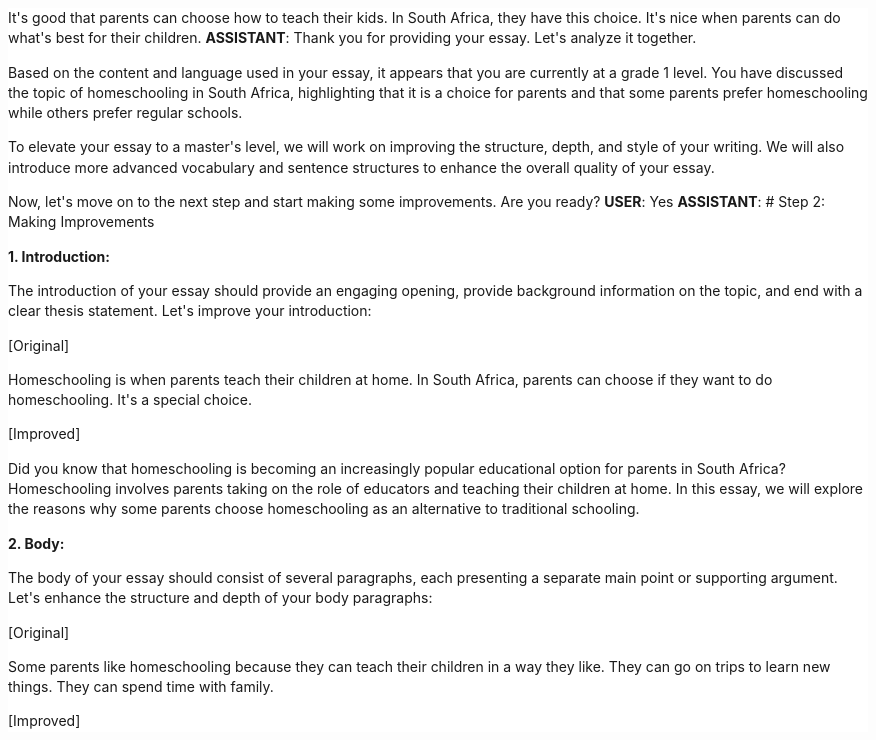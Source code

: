 

It's good that parents can choose how to teach their kids. In South Africa, they have this choice. It's nice when parents can do what's best for their children. 
**ASSISTANT**: Thank you for providing your essay. Let's analyze it together.



Based on the content and language used in your essay, it appears that you are currently at a grade 1 level. You have discussed the topic of homeschooling in South Africa, highlighting that it is a choice for parents and that some parents prefer homeschooling while others prefer regular schools.



To elevate your essay to a master's level, we will work on improving the structure, depth, and style of your writing. We will also introduce more advanced vocabulary and sentence structures to enhance the overall quality of your essay.



Now, let's move on to the next step and start making some improvements. Are you ready?
**USER**: Yes
**ASSISTANT**: # Step 2: Making Improvements



**1. Introduction:**



The introduction of your essay should provide an engaging opening, provide background information on the topic, and end with a clear thesis statement. Let's improve your introduction:



[Original]

Homeschooling is when parents teach their children at home. In South Africa, parents can choose if they want to do homeschooling. It's a special choice.



[Improved]

Did you know that homeschooling is becoming an increasingly popular educational option for parents in South Africa? Homeschooling involves parents taking on the role of educators and teaching their children at home. In this essay, we will explore the reasons why some parents choose homeschooling as an alternative to traditional schooling. 



**2. Body:**



The body of your essay should consist of several paragraphs, each presenting a separate main point or supporting argument. Let's enhance the structure and depth of your body paragraphs:



[Original]

Some parents like homeschooling because they can teach their children in a way they like. They can go on trips to learn new things. They can spend time with family.



[Improved]
